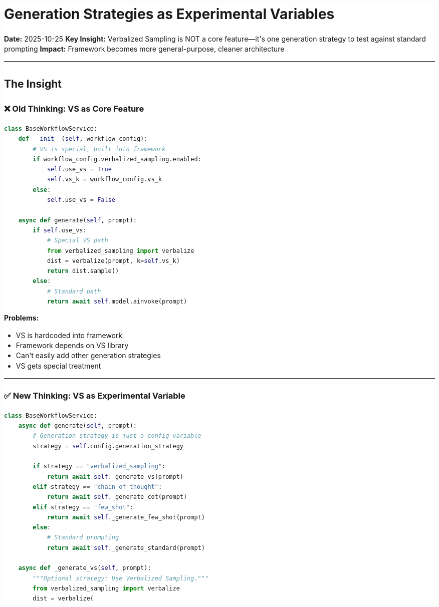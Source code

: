 # Generation Strategies as Experimental Variables

**Date:** 2025-10-25
**Key Insight:** Verbalized Sampling is NOT a core feature—it's one generation strategy to test against standard prompting
**Impact:** Framework becomes more general-purpose, cleaner architecture

---

## The Insight

### ❌ **Old Thinking:** VS as Core Feature

```python
class BaseWorkflowService:
    def __init__(self, workflow_config):
        # VS is special, built into framework
        if workflow_config.verbalized_sampling.enabled:
            self.use_vs = True
            self.vs_k = workflow_config.vs_k
        else:
            self.use_vs = False

    async def generate(self, prompt):
        if self.use_vs:
            # Special VS path
            from verbalized_sampling import verbalize
            dist = verbalize(prompt, k=self.vs_k)
            return dist.sample()
        else:
            # Standard path
            return await self.model.ainvoke(prompt)
```

**Problems:**
- VS is hardcoded into framework
- Framework depends on VS library
- Can't easily add other generation strategies
- VS gets special treatment

---

### ✅ **New Thinking:** VS as Experimental Variable

```python
class BaseWorkflowService:
    async def generate(self, prompt):
        # Generation strategy is just a config variable
        strategy = self.config.generation_strategy

        if strategy == "verbalized_sampling":
            return await self._generate_vs(prompt)
        elif strategy == "chain_of_thought":
            return await self._generate_cot(prompt)
        elif strategy == "few_shot":
            return await self._generate_few_shot(prompt)
        else:
            # Standard prompting
            return await self._generate_standard(prompt)

    async def _generate_vs(self, prompt):
        """Optional strategy: Use Verbalized Sampling."""
        from verbalized_sampling import verbalize
        dist = verbalize(
```